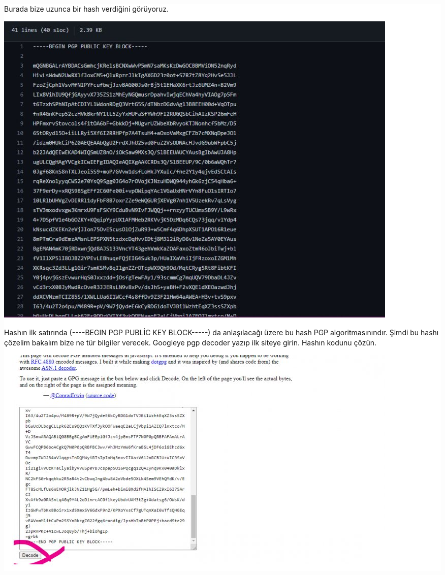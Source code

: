 Burada bize uzunca bir hash verdiğini görüyoruz.

![alt text](https://github.com/dgylayse/Capture-The-Flag/blob/main/Images/image-16.png)

Hashın ilk satırında (----BEGIN PGP PUBLİC KEY BLOCK-----) da  anlaşılacağı üzere bu hash PGP algoritmasınındır. Şimdi bu hashı çözelim bakalım bize ne tür bilgiler verecek. Googleye pgp decoder yazıp ilk siteye girin. Hashın kodunu çözün. 

![alt text](https://github.com/dgylayse/Capture-The-Flag/blob/main/Images/image-17.png)

